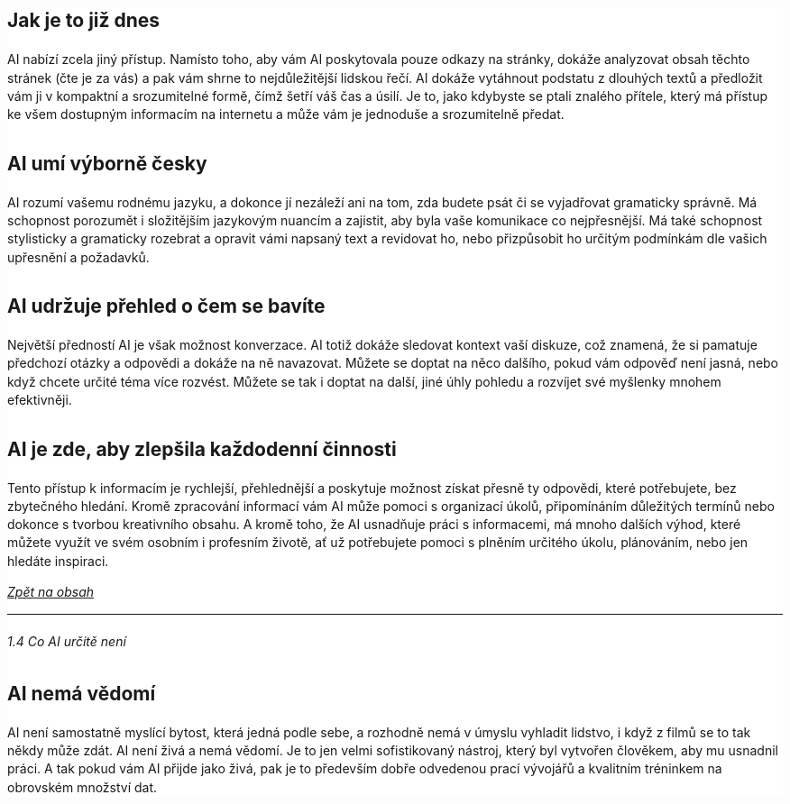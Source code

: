 **Jak je to již dnes**
---
AI nabízí zcela jiný přístup. Namísto toho, aby vám AI poskytovala pouze odkazy na stránky, 
dokáže analyzovat obsah těchto stránek (čte je za vás) a pak vám shrne to nejdůležitější lidskou řečí. 
AI dokáže vytáhnout podstatu z dlouhých textů a předložit vám ji v kompaktní a srozumitelné formě, 
čímž šetří váš čas a úsilí. Je to, jako kdybyste se ptali znalého přítele, 
který má přístup ke všem dostupným informacím na internetu a může vám je jednoduše a srozumitelně předat.

**AI umí výborně česky**
---
AI rozumí vašemu rodnému jazyku, a dokonce jí nezáleží ani na tom, 
zda budete psát či se vyjadřovat gramaticky správně. 
Má schopnost porozumět i složitějším jazykovým nuancím a zajistit, aby byla vaše komunikace co nejpřesnější. 
Má také schopnost stylisticky a gramaticky rozebrat a opravit vámi napsaný text a revidovat ho, 
nebo přizpůsobit ho určitým podmínkám dle vašich upřesnění a požadavků.

**AI udržuje přehled o čem se bavíte**
--- 
Největší předností AI je však možnost konverzace. AI totiž dokáže sledovat kontext vaší diskuze, 
což znamená, že si pamatuje předchozí otázky a odpovědi a dokáže na ně navazovat. 
Můžete se doptat na něco dalšího, pokud vám odpověď není jasná, nebo když chcete určité téma více rozvést. 
Můžete se tak i doptat na další, jiné úhly pohledu a rozvíjet své myšlenky mnohem efektivněji.

**AI je zde, aby zlepšila každodenní činnosti**
---
Tento přístup k informacím je rychlejší, přehlednější a poskytuje možnost získat přesně ty odpovědi, 
které potřebujete, bez zbytečného hledání. Kromě zpracování informací vám AI může pomoci s organizací úkolů, 
připomínáním důležitých termínů nebo dokonce s tvorbou kreativního obsahu. 
A kromě toho, že AI usnadňuje práci s informacemi, má mnoho dalších výhod, 
které můžete využít ve svém osobním i profesním životě, 
ať už potřebujete pomoci s plněním určitého úkolu, plánováním, nebo jen hledáte inspiraci.

[*Zpět na obsah*](#obsah)

---

###### 1.4 Co AI určitě není

**AI nemá vědomí**
---
AI není samostatně myslící bytost, která jedná podle sebe, 
a rozhodně nemá v úmyslu vyhladit lidstvo, i když z filmů se to tak někdy může zdát. 
AI není živá a nemá vědomí. 
Je to jen velmi sofistikovaný nástroj, který byl vytvořen člověkem, aby mu usnadnil práci. 
A tak pokud vám AI přijde jako živá, pak je to především dobře odvedenou prací vývojářů 
a kvalitním tréninkem na obrovském množství dat.
